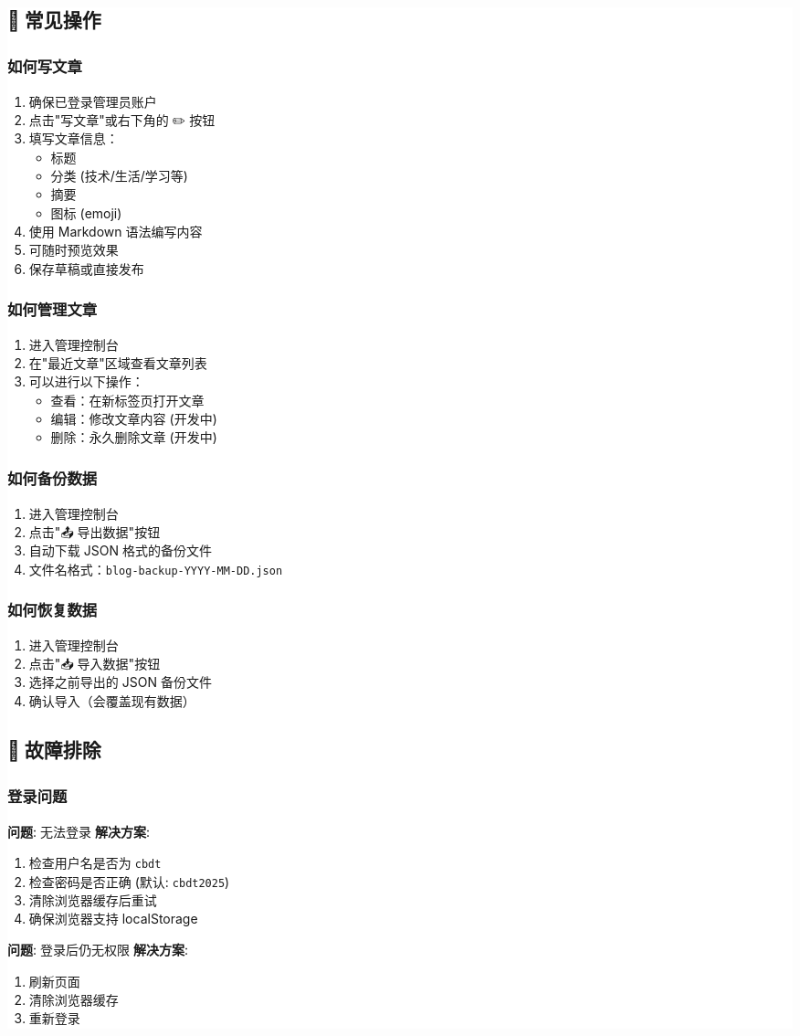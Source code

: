 ## 📝 常见操作

### 如何写文章
1. 确保已登录管理员账户
2. 点击"写文章"或右下角的 ✏️ 按钮
3. 填写文章信息：
   - 标题
   - 分类 (技术/生活/学习等)
   - 摘要
   - 图标 (emoji)
4. 使用 Markdown 语法编写内容
5. 可随时预览效果
6. 保存草稿或直接发布

### 如何管理文章
1. 进入管理控制台
2. 在"最近文章"区域查看文章列表
3. 可以进行以下操作：
   - 查看：在新标签页打开文章
   - 编辑：修改文章内容 (开发中)
   - 删除：永久删除文章 (开发中)

### 如何备份数据
1. 进入管理控制台
2. 点击"📤 导出数据"按钮
3. 自动下载 JSON 格式的备份文件
4. 文件名格式：`blog-backup-YYYY-MM-DD.json`

### 如何恢复数据
1. 进入管理控制台
2. 点击"📥 导入数据"按钮
3. 选择之前导出的 JSON 备份文件
4. 确认导入（会覆盖现有数据）

## 🚨 故障排除

### 登录问题
**问题**: 无法登录
**解决方案**:
1. 检查用户名是否为 `cbdt`
2. 检查密码是否正确 (默认: `cbdt2025`)
3. 清除浏览器缓存后重试
4. 确保浏览器支持 localStorage

**问题**: 登录后仍无权限
**解决方案**:
1. 刷新页面
2. 清除浏览器缓存
3. 重新登录
